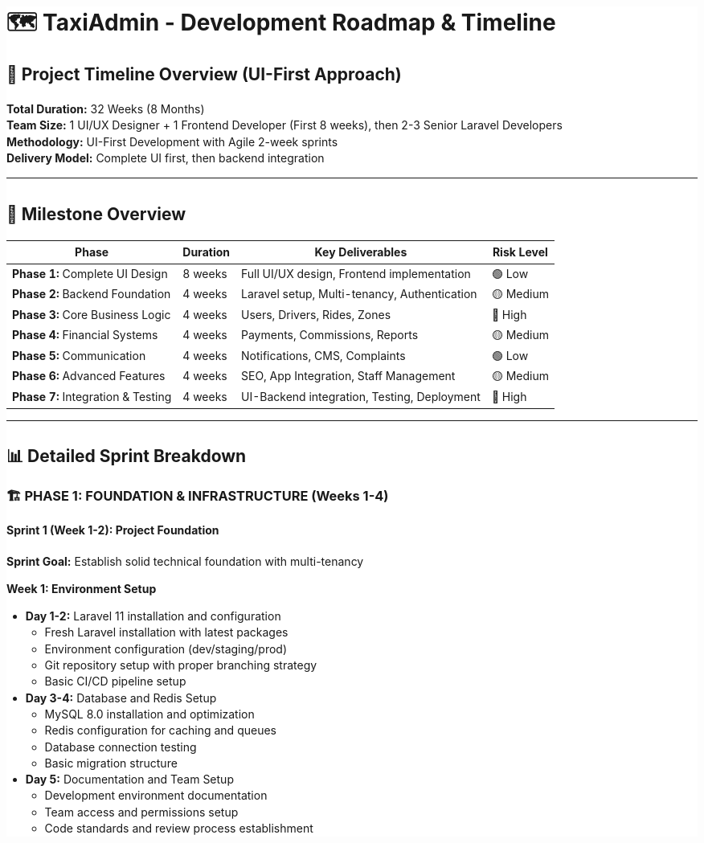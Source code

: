 # 🗺️ TaxiAdmin - Development Roadmap & Timeline

## 📅 Project Timeline Overview (UI-First Approach)
**Total Duration:** 32 Weeks (8 Months)  
**Team Size:** 1 UI/UX Designer + 1 Frontend Developer (First 8 weeks), then 2-3 Senior Laravel Developers  
**Methodology:** UI-First Development with Agile 2-week sprints  
**Delivery Model:** Complete UI first, then backend integration  

---

## 🎯 Milestone Overview

| Phase | Duration | Key Deliverables | Risk Level |
|-------|----------|------------------|------------|
| **Phase 1:** Complete UI Design | 8 weeks | Full UI/UX design, Frontend implementation | 🟢 Low |
| **Phase 2:** Backend Foundation | 4 weeks | Laravel setup, Multi-tenancy, Authentication | 🟡 Medium |
| **Phase 3:** Core Business Logic | 4 weeks | Users, Drivers, Rides, Zones | 🔴 High |
| **Phase 4:** Financial Systems | 4 weeks | Payments, Commissions, Reports | 🟡 Medium |
| **Phase 5:** Communication | 4 weeks | Notifications, CMS, Complaints | 🟢 Low |
| **Phase 6:** Advanced Features | 4 weeks | SEO, App Integration, Staff Management | 🟡 Medium |
| **Phase 7:** Integration & Testing | 4 weeks | UI-Backend integration, Testing, Deployment | 🔴 High |

---

## 📊 Detailed Sprint Breakdown

### 🏗️ PHASE 1: FOUNDATION & INFRASTRUCTURE (Weeks 1-4)

#### Sprint 1 (Week 1-2): Project Foundation
**Sprint Goal:** Establish solid technical foundation with multi-tenancy

**Week 1: Environment Setup**
- **Day 1-2:** Laravel 11 installation and configuration
  - Fresh Laravel installation with latest packages
  - Environment configuration (dev/staging/prod)
  - Git repository setup with proper branching strategy
  - Basic CI/CD pipeline setup
- **Day 3-4:** Database and Redis Setup
  - MySQL 8.0 installation and optimization
  - Redis configuration for caching and queues
  - Database connection testing
  - Basic migration structure
- **Day 5:** Documentation and Team Setup
  - Development environment documentation
  - Team access and permissions setup
  - Code standards and review process establishment
